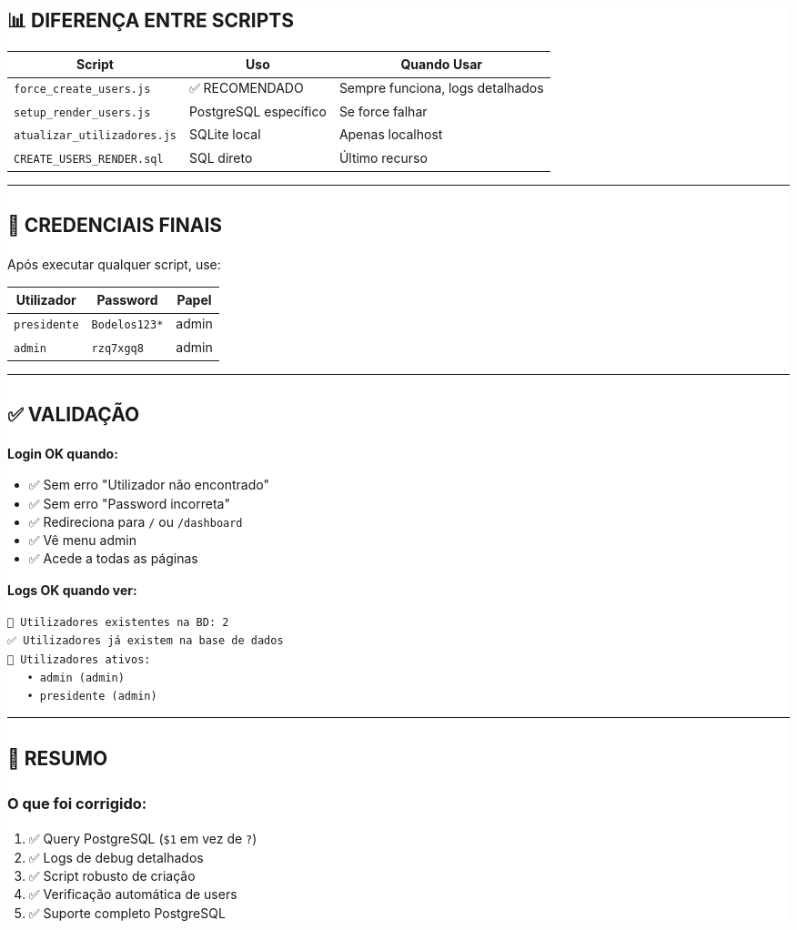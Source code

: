 
## 📊 DIFERENÇA ENTRE SCRIPTS

| Script | Uso | Quando Usar |
|--------|-----|-------------|
| `force_create_users.js` | ✅ RECOMENDADO | Sempre funciona, logs detalhados |
| `setup_render_users.js` | PostgreSQL específico | Se force falhar |
| `atualizar_utilizadores.js` | SQLite local | Apenas localhost |
| `CREATE_USERS_RENDER.sql` | SQL direto | Último recurso |

---

## 🎯 CREDENCIAIS FINAIS

Após executar qualquer script, use:

| Utilizador | Password | Papel |
|-----------|----------|-------|
| `presidente` | `Bodelos123*` | admin |
| `admin` | `rzq7xgq8` | admin |

---

## ✅ VALIDAÇÃO

**Login OK quando:**
- ✅ Sem erro "Utilizador não encontrado"
- ✅ Sem erro "Password incorreta"  
- ✅ Redireciona para `/` ou `/dashboard`
- ✅ Vê menu admin
- ✅ Acede a todas as páginas

**Logs OK quando ver:**
```
👥 Utilizadores existentes na BD: 2
✅ Utilizadores já existem na base de dados
👥 Utilizadores ativos:
   • admin (admin)
   • presidente (admin)
```

---

## 📝 RESUMO

### O que foi corrigido:
1. ✅ Query PostgreSQL (`$1` em vez de `?`)
2. ✅ Logs de debug detalhados
3. ✅ Script robusto de criação
4. ✅ Verificação automática de users
5. ✅ Suporte completo PostgreSQL
